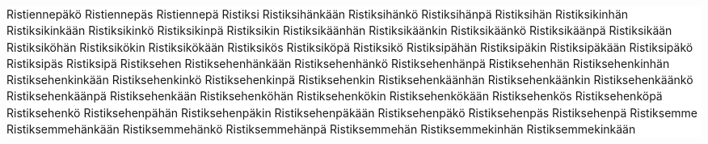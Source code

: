 Ristiennepäkö
Ristiennepäs
Ristiennepä
Ristiksi
Ristiksihänkään
Ristiksihänkö
Ristiksihänpä
Ristiksihän
Ristiksikinhän
Ristiksikinkään
Ristiksikinkö
Ristiksikinpä
Ristiksikin
Ristiksikäänhän
Ristiksikäänkin
Ristiksikäänkö
Ristiksikäänpä
Ristiksikään
Ristiksiköhän
Ristiksikökin
Ristiksikökään
Ristiksikös
Ristiksiköpä
Ristiksikö
Ristiksipähän
Ristiksipäkin
Ristiksipäkään
Ristiksipäkö
Ristiksipäs
Ristiksipä
Ristiksehen
Ristiksehenhänkään
Ristiksehenhänkö
Ristiksehenhänpä
Ristiksehenhän
Ristiksehenkinhän
Ristiksehenkinkään
Ristiksehenkinkö
Ristiksehenkinpä
Ristiksehenkin
Ristiksehenkäänhän
Ristiksehenkäänkin
Ristiksehenkäänkö
Ristiksehenkäänpä
Ristiksehenkään
Ristiksehenköhän
Ristiksehenkökin
Ristiksehenkökään
Ristiksehenkös
Ristiksehenköpä
Ristiksehenkö
Ristiksehenpähän
Ristiksehenpäkin
Ristiksehenpäkään
Ristiksehenpäkö
Ristiksehenpäs
Ristiksehenpä
Ristiksemme
Ristiksemmehänkään
Ristiksemmehänkö
Ristiksemmehänpä
Ristiksemmehän
Ristiksemmekinhän
Ristiksemmekinkään